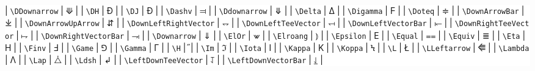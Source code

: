 | `\DDownarrow`                | ⟱       |
| `\DH`                        | Ð       |
| `\DJ`                        | Đ       |
| `\Dashv`                     | ⫤       |
| `\Ddownarrow`                | ⤋       |
| `\Delta`                     | Δ       |
| `\Digamma`                   | Ϝ       |
| `\Doteq`                     | ≑       |
| `\DownArrowBar`              | ⤓       |
| `\DownArrowUpArrow`          | ⇵       |
| `\DownLeftRightVector`       | ⥐       |
| `\DownLeftTeeVector`         | ⥞       |
| `\DownLeftVectorBar`         | ⥖       |
| `\DownRightTeeVector`        | ⥟       |
| `\DownRightVectorBar`        | ⥗       |
| `\Downarrow`                 | ⇓       |
| `\ElOr`                      | ⩖       |
| `\Elroang`                   | ⦆       |
| `\Epsilon`                   | Ε       |
| `\Equal`                     | ⩵       |
| `\Equiv`                     | ≣       |
| `\Eta`                       | Η       |
| `\Finv`                      | Ⅎ       |
| `\Game`                      | ⅁       |
| `\Gamma`                     | Γ       |
| `\H`                         | ̋       |
| `\Im`                        | ℑ       |
| `\Iota`                      | Ι       |
| `\Kappa`                     | Κ       |
| `\Koppa`                     | Ϟ       |
| `\L`                         | Ł       |
| `\LLeftarrow`                | ⭅       |
| `\Lambda`                    | Λ       |
| `\Lap`                       | ⧊       |
| `\Ldsh`                      | ↲       |
| `\LeftDownTeeVector`         | ⥡       |
| `\LeftDownVectorBar`         | ⥙       |